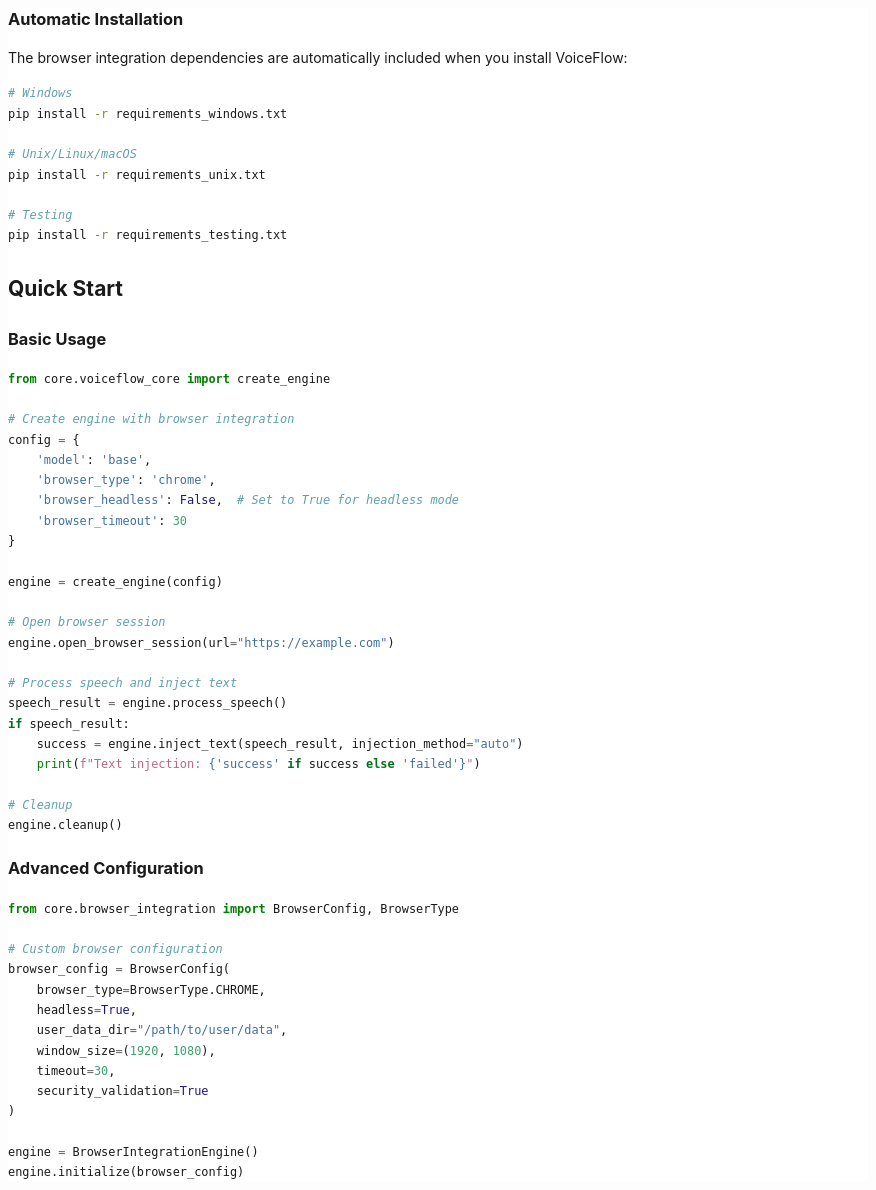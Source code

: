 ### Automatic Installation

The browser integration dependencies are automatically included when you install VoiceFlow:

```bash
# Windows
pip install -r requirements_windows.txt

# Unix/Linux/macOS
pip install -r requirements_unix.txt

# Testing
pip install -r requirements_testing.txt
```

## Quick Start

### Basic Usage

```python
from core.voiceflow_core import create_engine

# Create engine with browser integration
config = {
    'model': 'base',
    'browser_type': 'chrome',
    'browser_headless': False,  # Set to True for headless mode
    'browser_timeout': 30
}

engine = create_engine(config)

# Open browser session
engine.open_browser_session(url="https://example.com")

# Process speech and inject text
speech_result = engine.process_speech()
if speech_result:
    success = engine.inject_text(speech_result, injection_method="auto")
    print(f"Text injection: {'success' if success else 'failed'}")

# Cleanup
engine.cleanup()
```

### Advanced Configuration

```python
from core.browser_integration import BrowserConfig, BrowserType

# Custom browser configuration
browser_config = BrowserConfig(
    browser_type=BrowserType.CHROME,
    headless=True,
    user_data_dir="/path/to/user/data",
    window_size=(1920, 1080),
    timeout=30,
    security_validation=True
)

engine = BrowserIntegrationEngine()
engine.initialize(browser_config)
```
